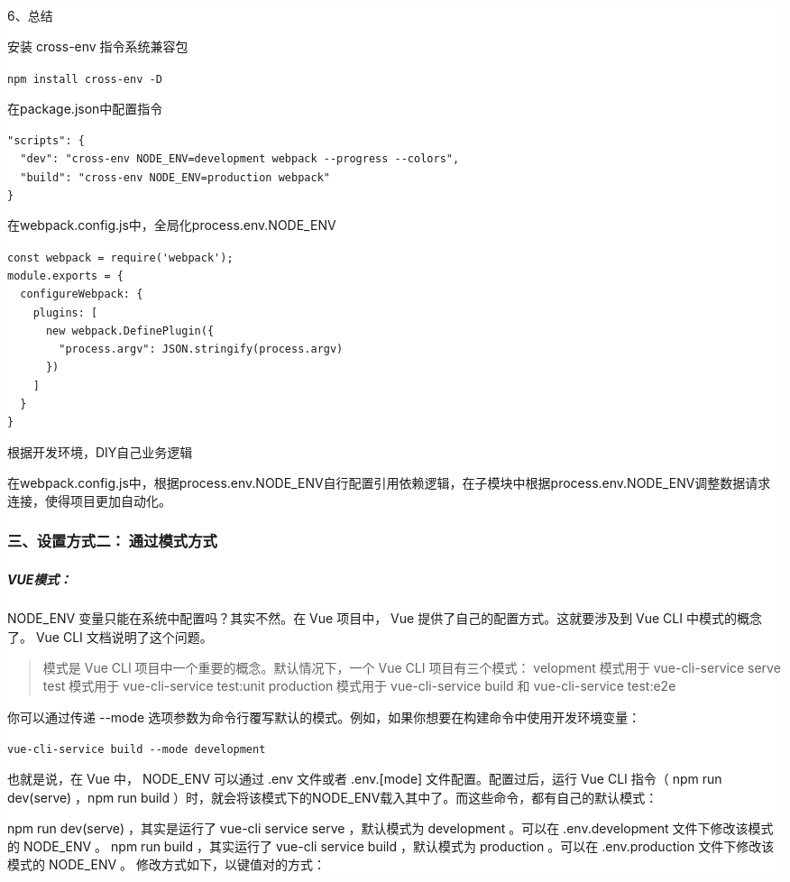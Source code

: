 6、总结

安装 cross-env 指令系统兼容包

```
npm install cross-env -D
```

在package.json中配置指令

```
"scripts": {
  "dev": "cross-env NODE_ENV=development webpack --progress --colors",
  "build": "cross-env NODE_ENV=production webpack"
}
```

在webpack.config.js中，全局化process.env.NODE_ENV

```
const webpack = require('webpack');
module.exports = {
  configureWebpack: {
    plugins: [
      new webpack.DefinePlugin({
        "process.argv": JSON.stringify(process.argv)
      })
    ]
  }
}
```

根据开发环境，DIY自己业务逻辑

在webpack.config.js中，根据process.env.NODE_ENV自行配置引用依赖逻辑，在子模块中根据process.env.NODE_ENV调整数据请求连接，使得项目更加自动化。

### 三、设置方式二： 通过模式方式

##### VUE模式：

NODE_ENV 变量只能在系统中配置吗？其实不然。在 Vue 项目中， Vue 提供了自己的配置方式。这就要涉及到 Vue CLI 中模式的概念了。 Vue CLI 文档说明了这个问题。


> 模式是 Vue CLI 项目中一个重要的概念。默认情况下，一个 Vue CLI 项目有三个模式：
 velopment 模式用于 vue-cli-service serve
 test 模式用于 vue-cli-service test:unit
 production 模式用于 vue-cli-service build 和 vue-cli-service test:e2e

你可以通过传递 --mode 选项参数为命令行覆写默认的模式。例如，如果你想要在构建命令中使用开发环境变量：


```
vue-cli-service build --mode development
```

也就是说，在 Vue 中， NODE_ENV 可以通过 .env 文件或者 .env.[mode] 文件配置。配置过后，运行 Vue CLI 指令（ npm run dev(serve) ，npm run build ）时，就会将该模式下的NODE_ENV载入其中了。而这些命令，都有自己的默认模式：

npm run dev(serve) ，其实是运行了 vue-cli service serve ，默认模式为  development 。可以在 .env.development 文件下修改该模式的 NODE_ENV 。
npm run build ，其实运行了 vue-cli service build ，默认模式为  production 。可以在 .env.production 文件下修改该模式的 NODE_ENV 。
修改方式如下，以键值对的方式：
